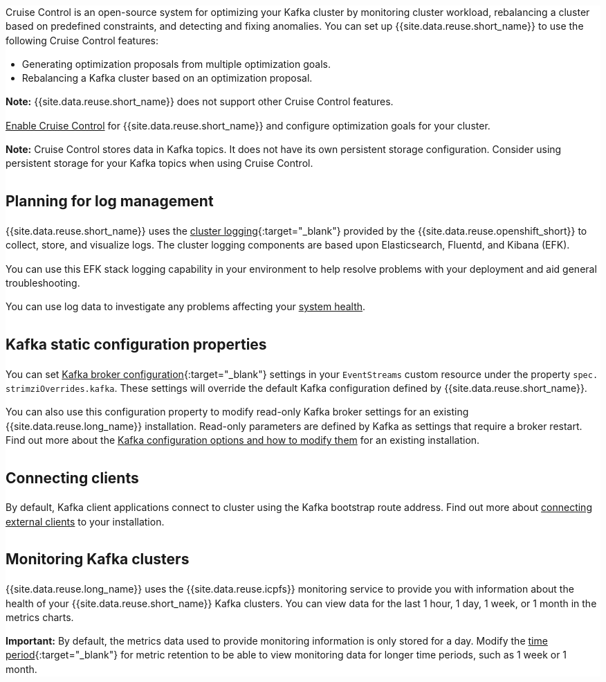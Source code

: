 Cruise Control is an open-source system for optimizing your Kafka cluster by monitoring cluster workload, rebalancing a cluster based on predefined constraints, and detecting and fixing anomalies.
You can set up {{site.data.reuse.short_name}} to use the following Cruise Control features:

- Generating optimization proposals from multiple optimization goals.
- Rebalancing a Kafka cluster based on an optimization proposal.

**Note:** {{site.data.reuse.short_name}} does not support other Cruise Control features.

[Enable Cruise Control](../configuring/#enabling-and-configuring-cruise-control) for {{site.data.reuse.short_name}} and configure optimization goals for your cluster.

**Note:** Cruise Control stores data in Kafka topics. It does not have its own persistent storage configuration. Consider using persistent storage for your Kafka topics when using Cruise Control.

## Planning for log management

{{site.data.reuse.short_name}} uses the [cluster logging](https://docs.openshift.com/container-platform/4.8/logging/cluster-logging.html){:target="_blank"} provided by the {{site.data.reuse.openshift_short}} to collect, store, and visualize logs. The cluster logging components are based upon Elasticsearch, Fluentd, and Kibana (EFK).

You can use this EFK stack logging capability in your environment to help resolve problems with your deployment and aid general troubleshooting.

You can use log data to investigate any problems affecting your [system health](../../administering/deployment-health/).

## Kafka static configuration properties

You can set [Kafka broker configuration](https://strimzi.io/docs/operators/0.22.0/using.html#type-KafkaClusterSpec-reference){:target="_blank"} settings in your `EventStreams` custom resource under the property `spec.strimziOverrides.kafka`. These settings will override the default Kafka configuration defined by {{site.data.reuse.short_name}}.

You can also use this configuration property to modify read-only Kafka broker settings for an existing {{site.data.reuse.long_name}} installation. Read-only parameters are defined by Kafka as settings that require a broker restart. Find out more about the [Kafka configuration options and how to modify them](../../administering/modifying-installation/#modifying-kafka-broker-configuration-settings) for an existing installation.

## Connecting clients

By default, Kafka client applications connect to cluster using the Kafka bootstrap route address. Find out more about [connecting external clients](../configuring/#configuring-access) to your installation.

## Monitoring Kafka clusters

{{site.data.reuse.long_name}} uses the {{site.data.reuse.icpfs}} monitoring service to provide you with information about the health of your {{site.data.reuse.short_name}} Kafka clusters. You can view data for the last 1 hour, 1 day, 1 week, or 1 month in the metrics charts.

**Important:** By default, the metrics data used to provide monitoring information is only stored for a day. Modify the [time period](https://www.ibm.com/support/knowledgecenter/SSHKN6/monitoring/1.x.x/monitoring_service.html#promlogs){:target="_blank"} for metric retention to be able to view monitoring data for longer time periods, such as 1 week or 1 month.
